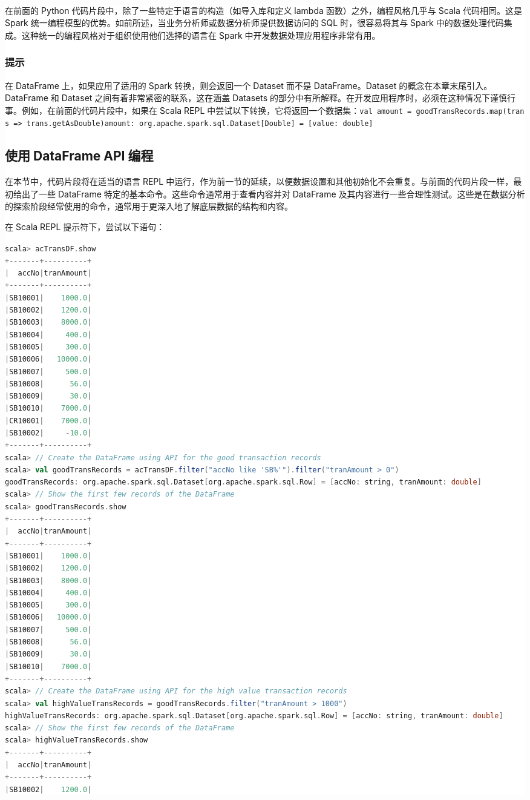 在前面的 Python 代码片段中，除了一些特定于语言的构造（如导入库和定义 lambda 函数）之外，编程风格几乎与 Scala 代码相同。这是 Spark 统一编程模型的优势。如前所述，当业务分析师或数据分析师提供数据访问的 SQL 时，很容易将其与 Spark 中的数据处理代码集成。这种统一的编程风格对于组织使用他们选择的语言在 Spark 中开发数据处理应用程序非常有用。

### 提示

在 DataFrame 上，如果应用了适用的 Spark 转换，则会返回一个 Dataset 而不是 DataFrame。Dataset 的概念在本章末尾引入。DataFrame 和 Dataset 之间有着非常紧密的联系，这在涵盖 Datasets 的部分中有所解释。在开发应用程序时，必须在这种情况下谨慎行事。例如，在前面的代码片段中，如果在 Scala REPL 中尝试以下转换，它将返回一个数据集：`val amount = goodTransRecords.map(trans => trans.getAsDouble)amount: org.apache.spark.sql.Dataset[Double] = [value: double]`

## 使用 DataFrame API 编程

在本节中，代码片段将在适当的语言 REPL 中运行，作为前一节的延续，以便数据设置和其他初始化不会重复。与前面的代码片段一样，最初给出了一些 DataFrame 特定的基本命令。这些命令通常用于查看内容并对 DataFrame 及其内容进行一些合理性测试。这些是在数据分析的探索阶段经常使用的命令，通常用于更深入地了解底层数据的结构和内容。

在 Scala REPL 提示符下，尝试以下语句：

```scala
scala> acTransDF.show 
+-------+----------+ 
|  accNo|tranAmount| 
+-------+----------+ 
|SB10001|    1000.0| 
|SB10002|    1200.0| 
|SB10003|    8000.0| 
|SB10004|     400.0| 
|SB10005|     300.0| 
|SB10006|   10000.0| 
|SB10007|     500.0| 
|SB10008|      56.0| 
|SB10009|      30.0| 
|SB10010|    7000.0| 
|CR10001|    7000.0| 
|SB10002|     -10.0| 
+-------+----------+ 
scala> // Create the DataFrame using API for the good transaction records 
scala> val goodTransRecords = acTransDF.filter("accNo like 'SB%'").filter("tranAmount > 0") 
goodTransRecords: org.apache.spark.sql.Dataset[org.apache.spark.sql.Row] = [accNo: string, tranAmount: double] 
scala> // Show the first few records of the DataFrame 
scala> goodTransRecords.show 
+-------+----------+ 
|  accNo|tranAmount| 
+-------+----------+ 
|SB10001|    1000.0| 
|SB10002|    1200.0| 
|SB10003|    8000.0| 
|SB10004|     400.0| 
|SB10005|     300.0| 
|SB10006|   10000.0| 
|SB10007|     500.0| 
|SB10008|      56.0| 
|SB10009|      30.0| 
|SB10010|    7000.0| 
+-------+----------+ 
scala> // Create the DataFrame using API for the high value transaction records 
scala> val highValueTransRecords = goodTransRecords.filter("tranAmount > 1000") 
highValueTransRecords: org.apache.spark.sql.Dataset[org.apache.spark.sql.Row] = [accNo: string, tranAmount: double] 
scala> // Show the first few records of the DataFrame 
scala> highValueTransRecords.show 
+-------+----------+ 
|  accNo|tranAmount| 
+-------+----------+ 
|SB10002|    1200.0| 
```